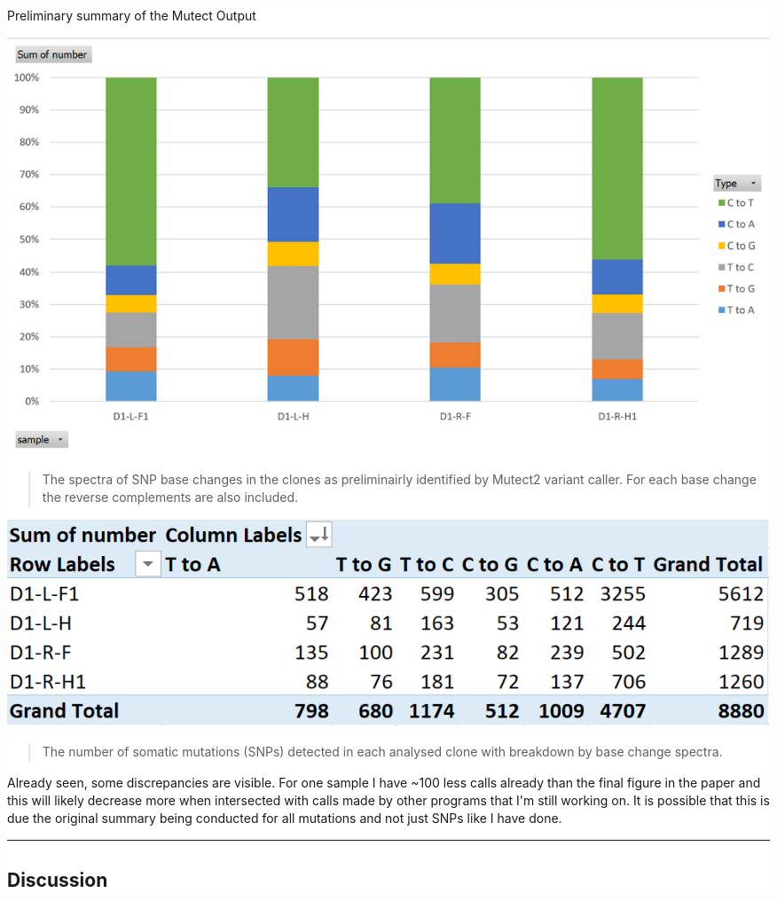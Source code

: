 Preliminary summary of the Mutect Output

![Preliminary_Results](https://github.com/Intro-Sci-Comp-UIowa/biol-4386-course-project-tvarovski/blob/main/figures/Preliminary_Result_Mutect.png?raw=true)
>The spectra of SNP base changes in the clones as preliminairly identified by Mutect2 variant caller. For each base change the reverse complements are also included.


![Preliminary_Results_Table](https://github.com/Intro-Sci-Comp-UIowa/biol-4386-course-project-tvarovski/blob/main/figures/Preliminary_Result_Mutect_table.png?raw=true)
>The number of somatic mutations (SNPs) detected in each analysed clone with breakdown by base change spectra.

Already seen, some discrepancies are visible. For one sample I have ~100 less calls already than the final figure in the paper and this will likely decrease more when intersected with calls made by other programs that I'm still working on. It is possible that this is due the original summary being conducted for all mutations and not just SNPs like I have done.

---
## Discussion
